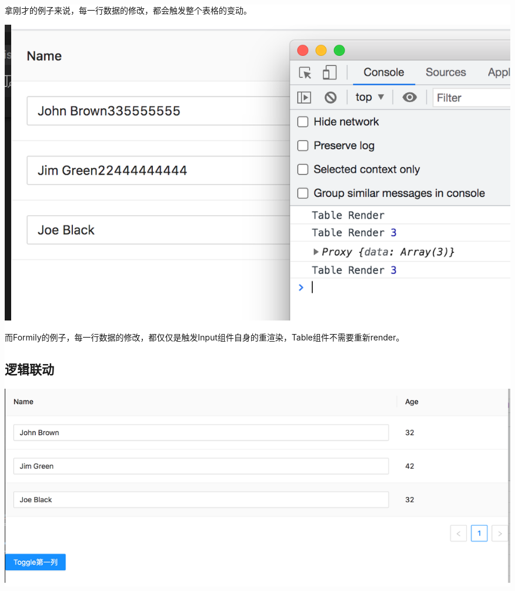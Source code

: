 拿刚才的例子来说，每一行数据的修改，都会触发整个表格的变动。

![](2021-08-12-16-08-02.png)

而Formily的例子，每一行数据的修改，都仅仅是触发Input组件自身的重渲染，Table组件不需要重新render。

## 逻辑联动

![](2021-08-12-16-21-09.png)
